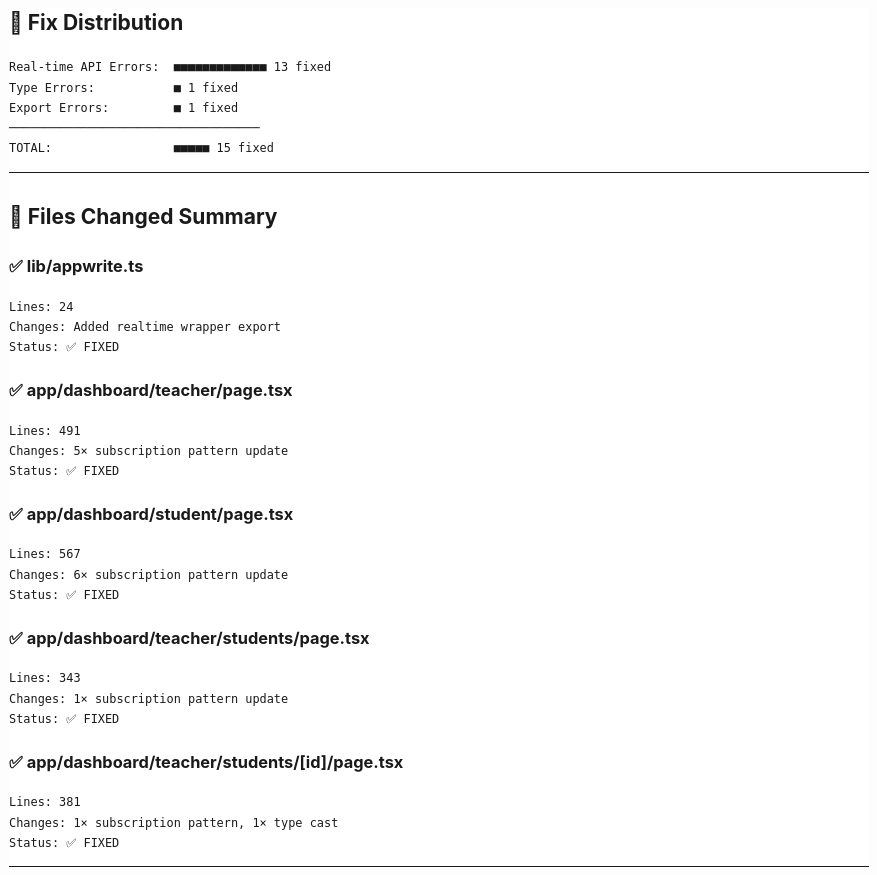 
## 🎯 Fix Distribution

```
Real-time API Errors:  ■■■■■■■■■■■■■ 13 fixed
Type Errors:           ■ 1 fixed
Export Errors:         ■ 1 fixed
───────────────────────────────────
TOTAL:                 ■■■■■ 15 fixed
```

---

## 📁 Files Changed Summary

### ✅ lib/appwrite.ts
```
Lines: 24
Changes: Added realtime wrapper export
Status: ✅ FIXED
```

### ✅ app/dashboard/teacher/page.tsx
```
Lines: 491
Changes: 5× subscription pattern update
Status: ✅ FIXED
```

### ✅ app/dashboard/student/page.tsx
```
Lines: 567
Changes: 6× subscription pattern update
Status: ✅ FIXED
```

### ✅ app/dashboard/teacher/students/page.tsx
```
Lines: 343
Changes: 1× subscription pattern update
Status: ✅ FIXED
```

### ✅ app/dashboard/teacher/students/[id]/page.tsx
```
Lines: 381
Changes: 1× subscription pattern, 1× type cast
Status: ✅ FIXED
```

---
